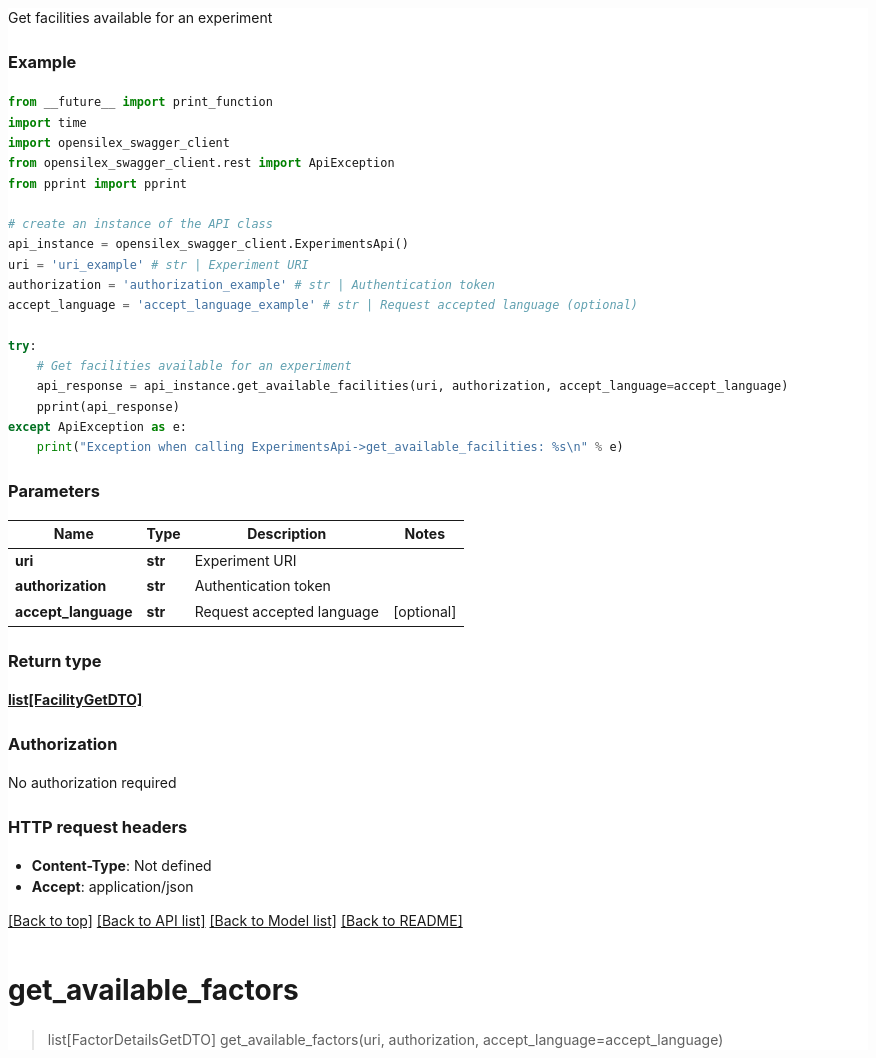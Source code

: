 Get facilities available for an experiment

### Example
```python
from __future__ import print_function
import time
import opensilex_swagger_client
from opensilex_swagger_client.rest import ApiException
from pprint import pprint

# create an instance of the API class
api_instance = opensilex_swagger_client.ExperimentsApi()
uri = 'uri_example' # str | Experiment URI
authorization = 'authorization_example' # str | Authentication token
accept_language = 'accept_language_example' # str | Request accepted language (optional)

try:
    # Get facilities available for an experiment
    api_response = api_instance.get_available_facilities(uri, authorization, accept_language=accept_language)
    pprint(api_response)
except ApiException as e:
    print("Exception when calling ExperimentsApi->get_available_facilities: %s\n" % e)
```

### Parameters

Name | Type | Description  | Notes
------------- | ------------- | ------------- | -------------
 **uri** | **str**| Experiment URI | 
 **authorization** | **str**| Authentication token | 
 **accept_language** | **str**| Request accepted language | [optional] 

### Return type

[**list[FacilityGetDTO]**](FacilityGetDTO.md)

### Authorization

No authorization required

### HTTP request headers

 - **Content-Type**: Not defined
 - **Accept**: application/json

[[Back to top]](#) [[Back to API list]](../README.md#documentation-for-api-endpoints) [[Back to Model list]](../README.md#documentation-for-models) [[Back to README]](../README.md)

# **get_available_factors**
> list[FactorDetailsGetDTO] get_available_factors(uri, authorization, accept_language=accept_language)
